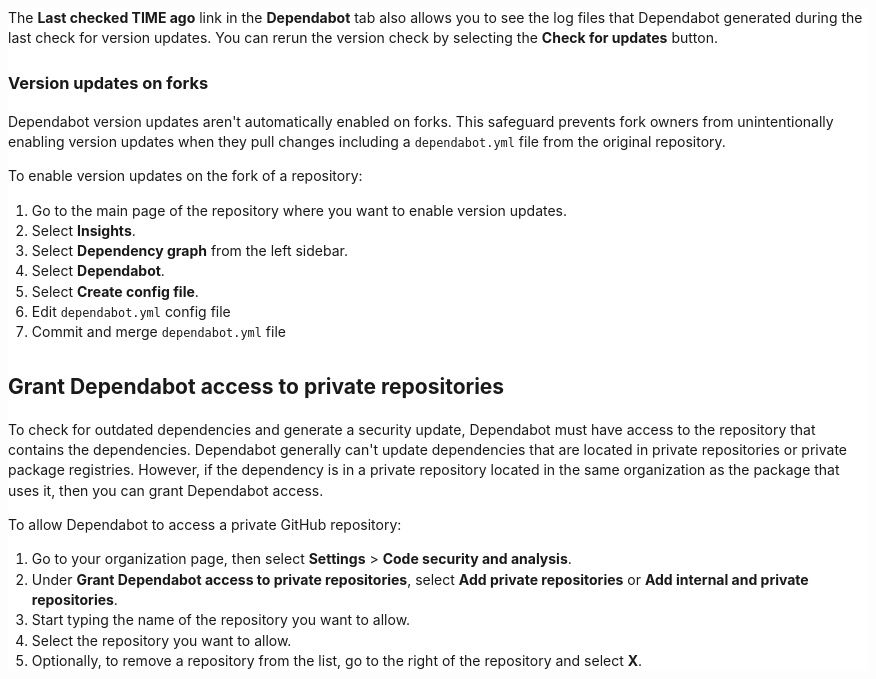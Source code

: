 The **Last checked TIME ago** link in the **Dependabot** tab also allows you to see the log files that Dependabot generated during the last check for version updates. You can rerun the version check by selecting the **Check for updates** button.

### Version updates on forks

Dependabot version updates aren't automatically enabled on forks. This safeguard prevents fork owners from unintentionally enabling version updates when they pull changes including a `dependabot.yml` file from the original repository.

To enable version updates on the fork of a repository:

1. Go to the main page of the repository where you want to enable version updates.
1. Select **Insights**.
1. Select **Dependency graph** from the left sidebar.
1. Select **Dependabot**.
1. Select **Create config file**.
1. Edit `dependabot.yml` config file
1. Commit and merge `dependabot.yml` file

## Grant Dependabot access to private repositories

To check for outdated dependencies and generate a security update, Dependabot must have access to the repository that contains the dependencies. Dependabot generally can't update dependencies that are located in private repositories or private package registries. However, if the dependency is in a private repository located in the same organization as the package that uses it, then you can grant Dependabot access.

To allow Dependabot to access a private GitHub repository:

1. Go to your organization page, then select **Settings** > **Code security and analysis**.
2. Under **Grant Dependabot access to private repositories**, select **Add private repositories** or **Add internal and private repositories**.
3. Start typing the name of the repository you want to allow.
4. Select the repository you want to allow.
5. Optionally, to remove a repository from the list, go to the right of the repository and select **X**.
